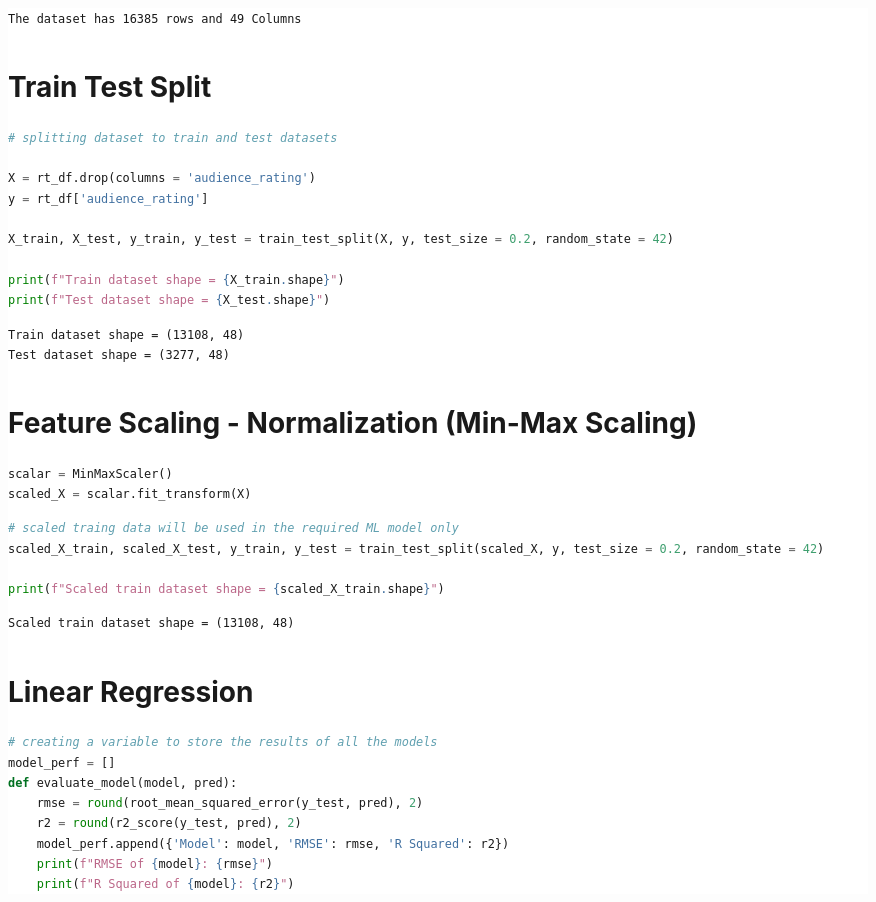     The dataset has 16385 rows and 49 Columns
    

# **Train Test Split**


```python
# splitting dataset to train and test datasets

X = rt_df.drop(columns = 'audience_rating')
y = rt_df['audience_rating']

X_train, X_test, y_train, y_test = train_test_split(X, y, test_size = 0.2, random_state = 42)

print(f"Train dataset shape = {X_train.shape}")
print(f"Test dataset shape = {X_test.shape}")
```

    Train dataset shape = (13108, 48)
    Test dataset shape = (3277, 48)
    

# **Feature Scaling - Normalization (Min-Max Scaling)**


```python
scalar = MinMaxScaler()
scaled_X = scalar.fit_transform(X)
```


```python
# scaled traing data will be used in the required ML model only
scaled_X_train, scaled_X_test, y_train, y_test = train_test_split(scaled_X, y, test_size = 0.2, random_state = 42)

print(f"Scaled train dataset shape = {scaled_X_train.shape}")
```

    Scaled train dataset shape = (13108, 48)
    

# **Linear Regression**


```python
# creating a variable to store the results of all the models
model_perf = []
def evaluate_model(model, pred):
    rmse = round(root_mean_squared_error(y_test, pred), 2)
    r2 = round(r2_score(y_test, pred), 2)
    model_perf.append({'Model': model, 'RMSE': rmse, 'R Squared': r2})
    print(f"RMSE of {model}: {rmse}")
    print(f"R Squared of {model}: {r2}")
```
